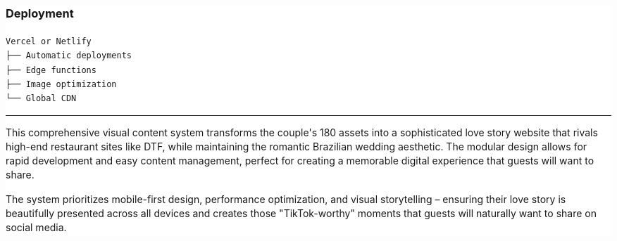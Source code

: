 ### Deployment
```
Vercel or Netlify
├── Automatic deployments
├── Edge functions
├── Image optimization
└── Global CDN
```

---

This comprehensive visual content system transforms the couple's 180 assets into a sophisticated love story website that rivals high-end restaurant sites like DTF, while maintaining the romantic Brazilian wedding aesthetic. The modular design allows for rapid development and easy content management, perfect for creating a memorable digital experience that guests will want to share.

The system prioritizes mobile-first design, performance optimization, and visual storytelling – ensuring their love story is beautifully presented across all devices and creates those "TikTok-worthy" moments that guests will naturally want to share on social media.